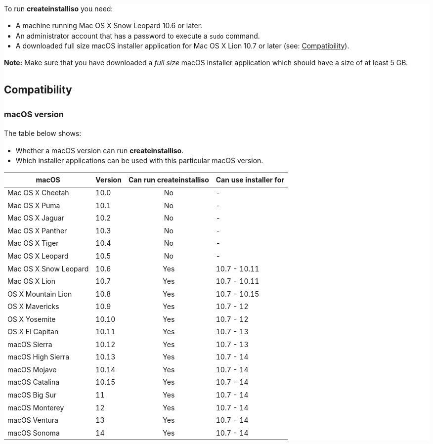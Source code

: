 To run **createinstalliso** you need:

* A machine running Mac OS X Snow Leopard 10.6 or later.
* An administrator account that has a password to execute a `sudo` command.
* A downloaded full size macOS installer application for Mac OS X Lion 10.7 or later (see: [Compatibility](#user-content-compatibility)).

**Note:** Make sure that you have downloaded a *full size* macOS installer application which should have a size of at least 5 GB.

## Compatibility

### macOS version

The table below shows:

* Whether a macOS version can run **createinstalliso**.
* Which installer applications can be used with this particular macOS version.

| macOS                 | Version | Can run **createinstalliso** | Can use installer for |
| --------------------- | ------- |:----------------------------:| --------------------- |
| Mac OS X Cheetah      | 10.0    | No                           | -                     |
| Mac OS X Puma         | 10.1    | No                           | -                     |
| Mac OS X Jaguar       | 10.2    | No                           | -                     |
| Mac OS X Panther      | 10.3    | No                           | -                     |
| Mac OS X Tiger        | 10.4    | No                           | -                     |
| Mac OS X Leopard      | 10.5    | No                           | -                     |
| Mac OS X Snow Leopard | 10.6    | Yes                          | 10.7 - 10.11          |
| Mac OS X Lion         | 10.7    | Yes                          | 10.7 - 10.11          |
| OS X Mountain Lion    | 10.8    | Yes                          | 10.7 - 10.15          |
| OS X Mavericks        | 10.9    | Yes                          | 10.7 - 12             |
| OS X Yosemite         | 10.10   | Yes                          | 10.7 - 12             |
| OS X El Capitan       | 10.11   | Yes                          | 10.7 - 13             |
| macOS Sierra          | 10.12   | Yes                          | 10.7 - 13             |
| macOS High Sierra     | 10.13   | Yes                          | 10.7 - 14             |
| macOS Mojave          | 10.14   | Yes                          | 10.7 - 14             |
| macOS Catalina        | 10.15   | Yes                          | 10.7 - 14             |
| macOS Big Sur         | 11      | Yes                          | 10.7 - 14             |
| macOS Monterey        | 12      | Yes                          | 10.7 - 14             |
| macOS Ventura         | 13      | Yes                          | 10.7 - 14             |
| macOS Sonoma          | 14      | Yes                          | 10.7 - 14             |
